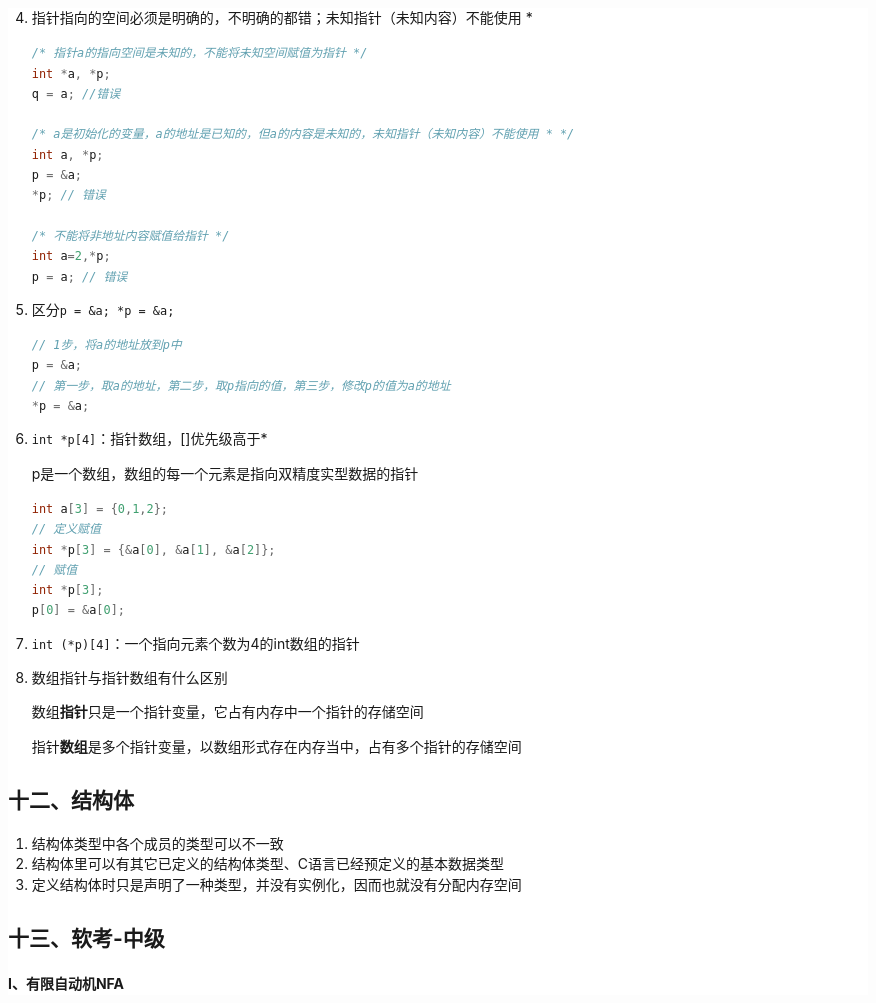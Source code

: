 4. 指针指向的空间必须是明确的，不明确的都错；未知指针（未知内容）不能使用 *

    ``` c
    /* 指针a的指向空间是未知的，不能将未知空间赋值为指针 */ 
    int *a, *p;
    q = a; //错误
    
    /* a是初始化的变量，a的地址是已知的，但a的内容是未知的，未知指针（未知内容）不能使用 * */ 
    int a, *p;
    p = &a;
    *p; // 错误
    
    /* 不能将非地址内容赋值给指针 */ 
    int a=2,*p;
    p = a; // 错误
    ```

5. 区分`p = &a; *p = &a;`

    ``` c
    // 1步，将a的地址放到p中
    p = &a; 
    // 第一步，取a的地址，第二步，取p指向的值，第三步，修改p的值为a的地址
    *p = &a;
    ```

6. `int *p[4]`：指针数组，[]优先级高于*

    p是一个数组，数组的每一个元素是指向双精度实型数据的指针

    ``` c
    int a[3] = {0,1,2};
    // 定义赋值
    int *p[3] = {&a[0], &a[1], &a[2]};
    // 赋值
    int *p[3];
    p[0] = &a[0];
    ```

7. `int (*p)[4]`：一个指向元素个数为4的int数组的指针

8. 数组指针与指针数组有什么区别

    数组**指针**只是一个指针变量，它占有内存中一个指针的存储空间

    指针**数组**是多个指针变量，以数组形式存在内存当中，占有多个指针的存储空间

    

## 十二、结构体

1. 结构体类型中各个成员的类型可以不一致
2. 结构体里可以有其它已定义的结构体类型、C语言已经预定义的基本数据类型
3. 定义结构体时只是声明了一种类型，并没有实例化，因而也就没有分配内存空间

## 十三、软考-中级

#### Ⅰ、有限自动机NFA